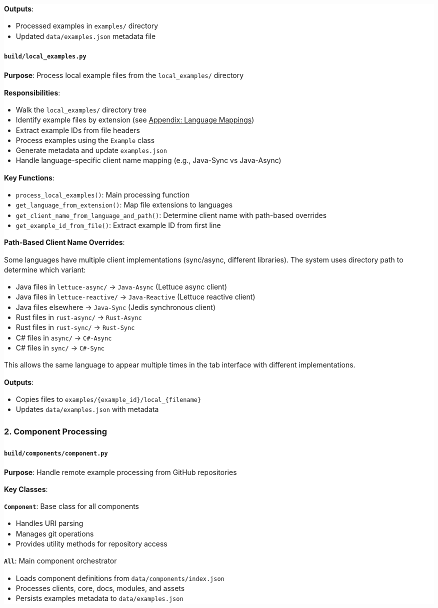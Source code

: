 **Outputs**:
- Processed examples in `examples/` directory
- Updated `data/examples.json` metadata file

#### `build/local_examples.py`

**Purpose**: Process local example files from the `local_examples/` directory

**Responsibilities**:
- Walk the `local_examples/` directory tree
- Identify example files by extension (see [Appendix: Language Mappings](#language-mappings))
- Extract example IDs from file headers
- Process examples using the `Example` class
- Generate metadata and update `examples.json`
- Handle language-specific client name mapping (e.g., Java-Sync vs Java-Async)

**Key Functions**:
- `process_local_examples()`: Main processing function
- `get_language_from_extension()`: Map file extensions to languages
- `get_client_name_from_language_and_path()`: Determine client name with path-based overrides
- `get_example_id_from_file()`: Extract example ID from first line

**Path-Based Client Name Overrides**:

Some languages have multiple client implementations (sync/async, different libraries). The system uses directory path to determine which variant:

- Java files in `lettuce-async/` → `Java-Async` (Lettuce async client)
- Java files in `lettuce-reactive/` → `Java-Reactive` (Lettuce reactive client)
- Java files elsewhere → `Java-Sync` (Jedis synchronous client)
- Rust files in `rust-async/` → `Rust-Async`
- Rust files in `rust-sync/` → `Rust-Sync`
- C# files in `async/` → `C#-Async`
- C# files in `sync/` → `C#-Sync`

This allows the same language to appear multiple times in the tab interface with different implementations.

**Outputs**:
- Copies files to `examples/{example_id}/local_{filename}`
- Updates `data/examples.json` with metadata

### 2. Component Processing

#### `build/components/component.py`

**Purpose**: Handle remote example processing from GitHub repositories

**Key Classes**:

**`Component`**: Base class for all components
- Handles URI parsing
- Manages git operations
- Provides utility methods for repository access

**`All`**: Main component orchestrator
- Loads component definitions from `data/components/index.json`
- Processes clients, core, docs, modules, and assets
- Persists examples metadata to `data/examples.json`
